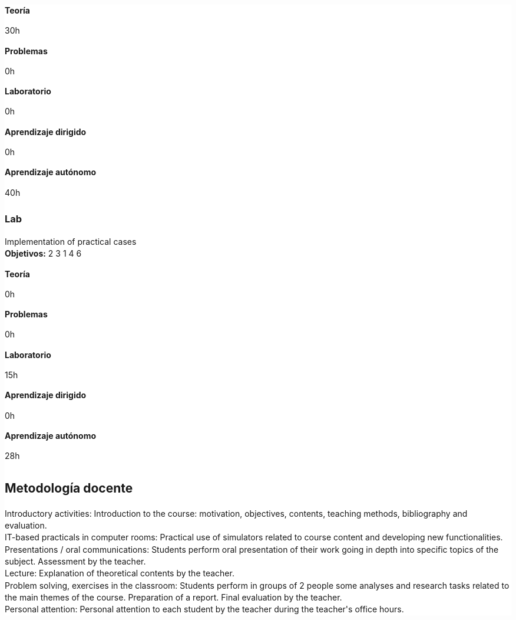 **Teoría**

30h

**Problemas**

0h

**Laboratorio**

0h

**Aprendizaje dirigido**

0h

**Aprendizaje autónomo**

40h

  

### Lab

Implementation of practical cases  
**Objetivos:** 2 3 1 4 6  

**Teoría**

0h

**Problemas**

0h

**Laboratorio**

15h

**Aprendizaje dirigido**

0h

**Aprendizaje autónomo**

28h

  

## Metodología docente

Introductory activities: Introduction to the course: motivation, objectives,
contents, teaching methods, bibliography and evaluation.  
IT-based practicals in computer rooms: Practical use of simulators related to
course content and developing new functionalities.  
Presentations / oral communications: Students perform oral presentation of
their work going in depth into specific topics of the subject. Assessment by
the teacher.  
Lecture: Explanation of theoretical contents by the teacher.  
Problem solving, exercises in the classroom: Students perform in groups of 2
people some analyses and research tasks related to the main themes of the
course. Preparation of a report. Final evaluation by the teacher.  
Personal attention: Personal attention to each student by the teacher during
the teacher's office hours.  
  